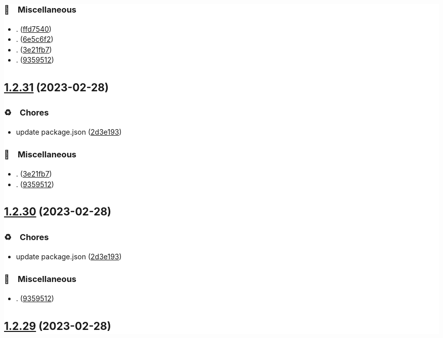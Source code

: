 
### 🔖　Miscellaneous

* . ([ffd7540](https://github.com/bluelovers/ws-regexp/commit/ffd7540b21e0fb91b61896d287eaa57a6baf9fb4))
* . ([6e5c6f2](https://github.com/bluelovers/ws-regexp/commit/6e5c6f2d7acdbad9f9b8c3d01c06eaebef35f5e7))
* . ([3e21fb7](https://github.com/bluelovers/ws-regexp/commit/3e21fb75541bf0f9ea7ed9eda91fb8dfddab44a3))
* . ([9359512](https://github.com/bluelovers/ws-regexp/commit/93595125b9ab7ebcac4e69cd21026709b994c1fc))



## [1.2.31](https://github.com/bluelovers/ws-regexp/compare/@lazy-cjk/japanese@1.2.28...@lazy-cjk/japanese@1.2.31) (2023-02-28)



### ♻️　Chores

* update package.json ([2d3e193](https://github.com/bluelovers/ws-regexp/commit/2d3e1938f552c1801c4c66d9361ac9b01e466833))


### 🔖　Miscellaneous

* . ([3e21fb7](https://github.com/bluelovers/ws-regexp/commit/3e21fb75541bf0f9ea7ed9eda91fb8dfddab44a3))
* . ([9359512](https://github.com/bluelovers/ws-regexp/commit/93595125b9ab7ebcac4e69cd21026709b994c1fc))



## [1.2.30](https://github.com/bluelovers/ws-regexp/compare/@lazy-cjk/japanese@1.2.28...@lazy-cjk/japanese@1.2.30) (2023-02-28)



### ♻️　Chores

* update package.json ([2d3e193](https://github.com/bluelovers/ws-regexp/commit/2d3e1938f552c1801c4c66d9361ac9b01e466833))


### 🔖　Miscellaneous

* . ([9359512](https://github.com/bluelovers/ws-regexp/commit/93595125b9ab7ebcac4e69cd21026709b994c1fc))



## [1.2.29](https://github.com/bluelovers/ws-regexp/compare/@lazy-cjk/japanese@1.2.28...@lazy-cjk/japanese@1.2.29) (2023-02-28)
